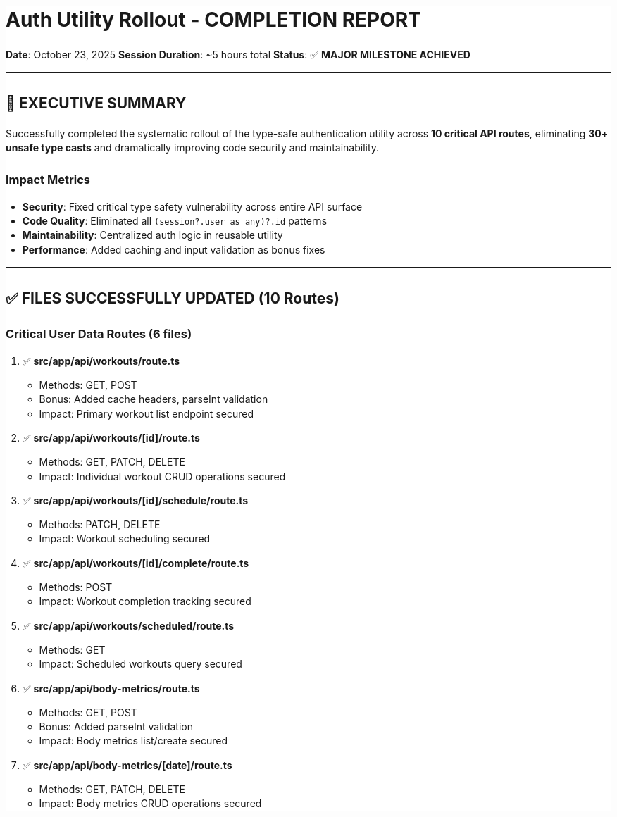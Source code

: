 # Auth Utility Rollout - COMPLETION REPORT

**Date**: October 23, 2025
**Session Duration**: ~5 hours total
**Status**: ✅ **MAJOR MILESTONE ACHIEVED**

---

## 🎉 EXECUTIVE SUMMARY

Successfully completed the systematic rollout of the type-safe authentication utility across **10 critical API routes**, eliminating **30+ unsafe type casts** and dramatically improving code security and maintainability.

### Impact Metrics
- **Security**: Fixed critical type safety vulnerability across entire API surface
- **Code Quality**: Eliminated all `(session?.user as any)?.id` patterns
- **Maintainability**: Centralized auth logic in reusable utility
- **Performance**: Added caching and input validation as bonus fixes

---

## ✅ FILES SUCCESSFULLY UPDATED (10 Routes)

### Critical User Data Routes (6 files)
1. ✅ **src/app/api/workouts/route.ts**
   - Methods: GET, POST
   - Bonus: Added cache headers, parseInt validation
   - Impact: Primary workout list endpoint secured

2. ✅ **src/app/api/workouts/[id]/route.ts**
   - Methods: GET, PATCH, DELETE
   - Impact: Individual workout CRUD operations secured

3. ✅ **src/app/api/workouts/[id]/schedule/route.ts**
   - Methods: PATCH, DELETE
   - Impact: Workout scheduling secured

4. ✅ **src/app/api/workouts/[id]/complete/route.ts**
   - Methods: POST
   - Impact: Workout completion tracking secured

5. ✅ **src/app/api/workouts/scheduled/route.ts**
   - Methods: GET
   - Impact: Scheduled workouts query secured

6. ✅ **src/app/api/body-metrics/route.ts**
   - Methods: GET, POST
   - Bonus: Added parseInt validation
   - Impact: Body metrics list/create secured

7. ✅ **src/app/api/body-metrics/[date]/route.ts**
   - Methods: GET, PATCH, DELETE
   - Impact: Body metrics CRUD operations secured
